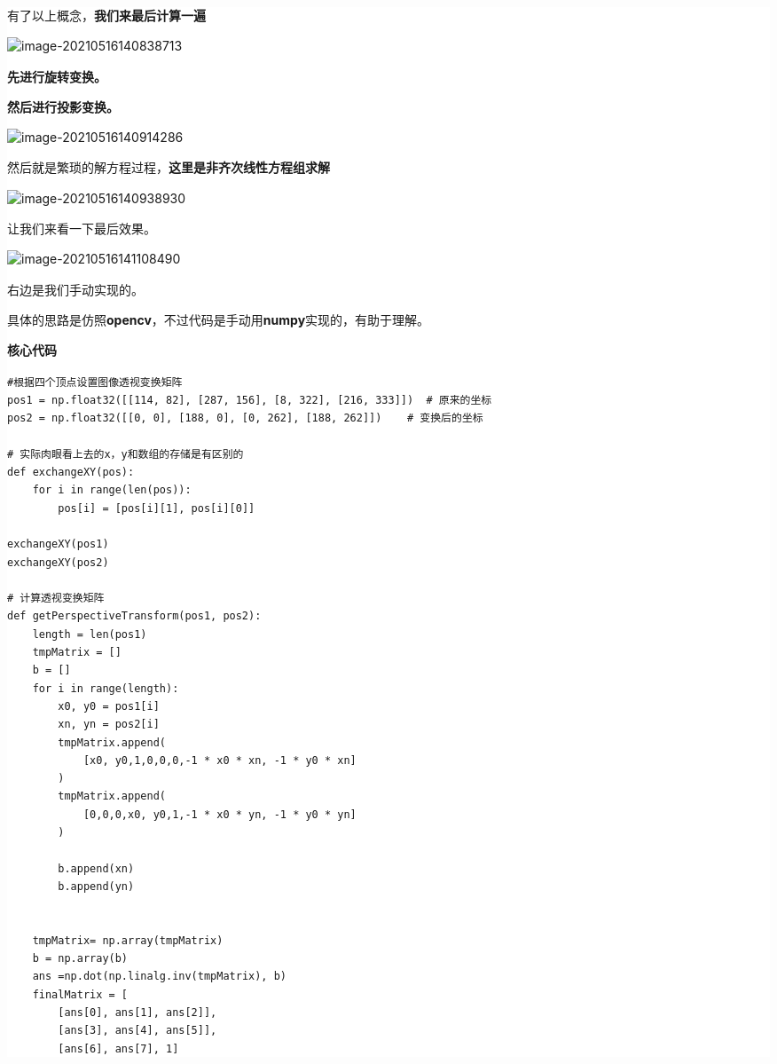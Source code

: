 有了以上概念，**我们来最后计算一遍**

![image-20210516140838713](https://raw.githubusercontent.com/kengerlwl/kengerlwl.github.io/master/image/84ec341a66fdbd14311e39fb5b266923/cf979213798d2c47c9812aec744257a2.png)

**先进行旋转变换。**

**然后进行投影变换。**

![image-20210516140914286](https://raw.githubusercontent.com/kengerlwl/kengerlwl.github.io/master/image/84ec341a66fdbd14311e39fb5b266923/6ac973beb6b9b2abd1f3015b67501623.png)



然后就是繁琐的解方程过程，**这里是非齐次线性方程组求解**

![image-20210516140938930](https://raw.githubusercontent.com/kengerlwl/kengerlwl.github.io/master/image/84ec341a66fdbd14311e39fb5b266923/bab59271d7636ce0e8e0deca3e1bcb70.png)



让我们来看一下最后效果。

![image-20210516141108490](https://raw.githubusercontent.com/kengerlwl/kengerlwl.github.io/master/image/84ec341a66fdbd14311e39fb5b266923/5aa9315b59033ce612da1ca402b2263b.png)



右边是我们手动实现的。

具体的思路是仿照**opencv**，不过代码是手动用**numpy**实现的，有助于理解。

**核心代码**

```
#根据四个顶点设置图像透视变换矩阵
pos1 = np.float32([[114, 82], [287, 156], [8, 322], [216, 333]])  # 原来的坐标
pos2 = np.float32([[0, 0], [188, 0], [0, 262], [188, 262]])    # 变换后的坐标

# 实际肉眼看上去的x，y和数组的存储是有区别的
def exchangeXY(pos):
    for i in range(len(pos)):
        pos[i] = [pos[i][1], pos[i][0]]

exchangeXY(pos1)
exchangeXY(pos2)

# 计算透视变换矩阵
def getPerspectiveTransform(pos1, pos2):
    length = len(pos1)
    tmpMatrix = []
    b = []
    for i in range(length):
        x0, y0 = pos1[i]
        xn, yn = pos2[i]
        tmpMatrix.append(
            [x0, y0,1,0,0,0,-1 * x0 * xn, -1 * y0 * xn]
        )
        tmpMatrix.append(
            [0,0,0,x0, y0,1,-1 * x0 * yn, -1 * y0 * yn]
        )

        b.append(xn)
        b.append(yn)


    tmpMatrix= np.array(tmpMatrix)
    b = np.array(b)
    ans =np.dot(np.linalg.inv(tmpMatrix), b)
    finalMatrix = [
        [ans[0], ans[1], ans[2]],
        [ans[3], ans[4], ans[5]],
        [ans[6], ans[7], 1]
```